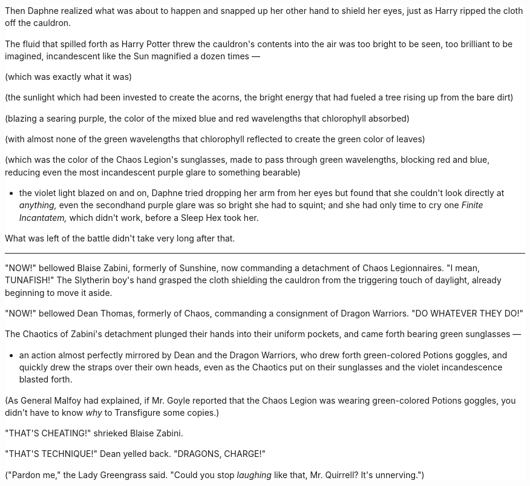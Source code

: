 Then Daphne realized what was about to happen and snapped up her other
hand to shield her eyes, just as Harry ripped the cloth off the
cauldron.

The fluid that spilled forth as Harry Potter threw the cauldron's
contents into the air was too bright to be seen, too brilliant to be
imagined, incandescent like the Sun magnified a dozen times —

(which was exactly what it was)

(the sunlight which had been invested to create the acorns, the bright
energy that had fueled a tree rising up from the bare dirt)

(blazing a searing purple, the color of the mixed blue and red
wavelengths that chlorophyll absorbed)

(with almost none of the green wavelengths that chlorophyll reflected to
create the green color of leaves)

(which was the color of the Chaos Legion's sunglasses, made to pass
through green wavelengths, blocking red and blue, reducing even the most
incandescent purple glare to something bearable)

- the violet light blazed on and on, Daphne tried dropping her arm from
her eyes but found that she couldn't look directly at *anything,* even
the secondhand purple glare was so bright she had to squint; and she had
only time to cry one *Finite Incantatem,* which didn't work, before a
Sleep Hex took her.

What was left of the battle didn't take very long after that.

* * * * *

"NOW!" bellowed Blaise Zabini, formerly of Sunshine, now commanding a
detachment of Chaos Legionnaires. "I mean, TUNAFISH!" The Slytherin
boy's hand grasped the cloth shielding the cauldron from the triggering
touch of daylight, already beginning to move it aside.

"NOW!" bellowed Dean Thomas, formerly of Chaos, commanding a consignment
of Dragon Warriors. "DO WHATEVER THEY DO!"

The Chaotics of Zabini's detachment plunged their hands into their
uniform pockets, and came forth bearing green sunglasses —

- an action almost perfectly mirrored by Dean and the Dragon Warriors,
who drew forth green-colored Potions goggles, and quickly drew the
straps over their own heads, even as the Chaotics put on their
sunglasses and the violet incandescence blasted forth.

(As General Malfoy had explained, if Mr. Goyle reported that the Chaos
Legion was wearing green-colored Potions goggles, you didn't have to
know *why* to Transfigure some copies.)

"THAT'S CHEATING!" shrieked Blaise Zabini.

"THAT'S TECHNIQUE!" Dean yelled back. "DRAGONS, CHARGE!"

("Pardon me," the Lady Greengrass said. "Could you stop *laughing* like
that, Mr. Quirrell? It's unnerving.")
